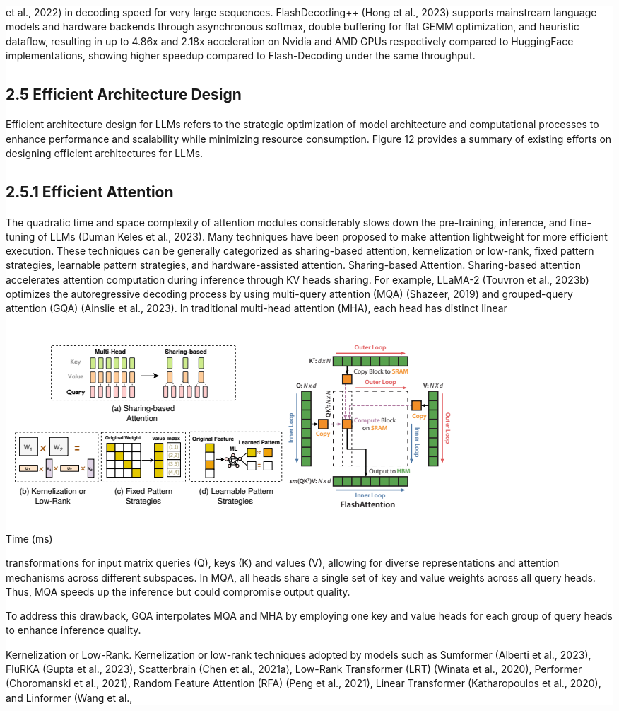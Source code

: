et al., 2022) in decoding speed for very large sequences. FlashDecoding++ (Hong et al., 2023) supports mainstream language models and hardware backends through asynchronous softmax, double buffering for flat GEMM optimization, and heuristic dataflow, resulting in up to 4.86x and 2.18x acceleration on Nvidia and AMD GPUs respectively compared to HuggingFace implementations, showing higher speedup compared to Flash-Decoding under the same throughput.

## 2.5 Efficient Architecture Design

Efficient architecture design for LLMs refers to the strategic optimization of model architecture and computational processes to enhance performance and scalability while minimizing resource consumption. Figure 12 provides a summary of existing efforts on designing efficient architectures for LLMs.

## 2.5.1 Efficient Attention

The quadratic time and space complexity of attention modules considerably slows down the pre-training, inference, and fine-tuning of LLMs (Duman Keles et al., 2023). Many techniques have been proposed to make attention lightweight for more efficient execution. These techniques can be generally categorized as sharing-based attention, kernelization or low-rank, fixed pattern strategies, learnable pattern strategies, and hardware-assisted attention. Sharing-based Attention. Sharing-based attention accelerates attention computation during inference through KV heads sharing. For example, LLaMA-2 (Touvron et al., 2023b) optimizes the autoregressive decoding process by using multi-query attention (MQA) (Shazeer, 2019) and grouped-query attention
(GQA) (Ainslie et al., 2023). In traditional multi-head attention (MHA), each head has distinct linear

![19_image_0.png](19_image_0.png)

Time (ms)

transformations for input matrix queries (Q), keys (K) and values (V), allowing for diverse representations and attention mechanisms across different subspaces. In MQA, all heads share a single set of key and value weights across all query heads. Thus, MQA speeds up the inference but could compromise output quality.

To address this drawback, GQA interpolates MQA and MHA by employing one key and value heads for each group of query heads to enhance inference quality.

Kernelization or Low-Rank. Kernelization or low-rank techniques adopted by models such as Sumformer (Alberti et al., 2023), FluRKA (Gupta et al., 2023), Scatterbrain (Chen et al., 2021a), Low-Rank Transformer (LRT) (Winata et al., 2020), Performer (Choromanski et al., 2021), Random Feature Attention
(RFA) (Peng et al., 2021), Linear Transformer (Katharopoulos et al., 2020), and Linformer (Wang et al.,